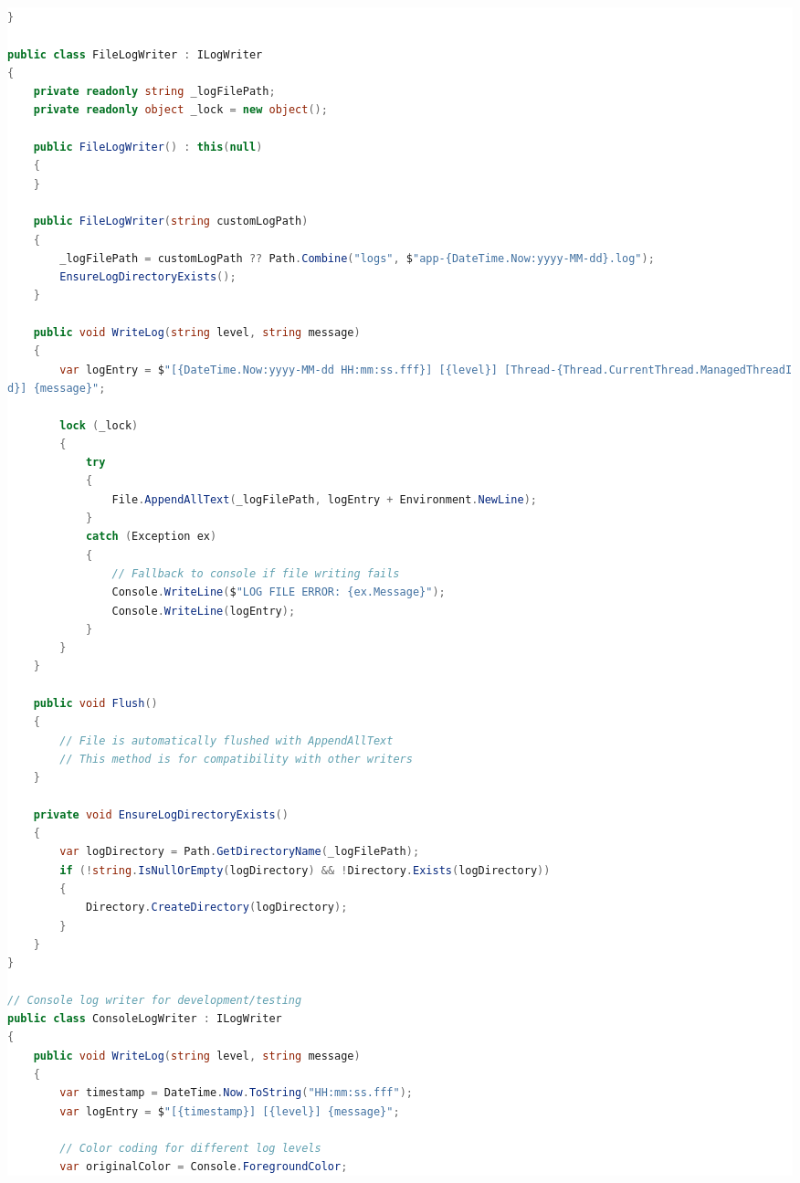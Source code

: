 ```csharp
}

public class FileLogWriter : ILogWriter
{
    private readonly string _logFilePath;
    private readonly object _lock = new object();
    
    public FileLogWriter() : this(null)
    {
    }
    
    public FileLogWriter(string customLogPath)
    {
        _logFilePath = customLogPath ?? Path.Combine("logs", $"app-{DateTime.Now:yyyy-MM-dd}.log");
        EnsureLogDirectoryExists();
    }
    
    public void WriteLog(string level, string message)
    {
        var logEntry = $"[{DateTime.Now:yyyy-MM-dd HH:mm:ss.fff}] [{level}] [Thread-{Thread.CurrentThread.ManagedThreadId}] {message}";
        
        lock (_lock)
        {
            try
            {
                File.AppendAllText(_logFilePath, logEntry + Environment.NewLine);
            }
            catch (Exception ex)
            {
                // Fallback to console if file writing fails
                Console.WriteLine($"LOG FILE ERROR: {ex.Message}");
                Console.WriteLine(logEntry);
            }
        }
    }
    
    public void Flush()
    {
        // File is automatically flushed with AppendAllText
        // This method is for compatibility with other writers
    }
    
    private void EnsureLogDirectoryExists()
    {
        var logDirectory = Path.GetDirectoryName(_logFilePath);
        if (!string.IsNullOrEmpty(logDirectory) && !Directory.Exists(logDirectory))
        {
            Directory.CreateDirectory(logDirectory);
        }
    }
}

// Console log writer for development/testing
public class ConsoleLogWriter : ILogWriter
{
    public void WriteLog(string level, string message)
    {
        var timestamp = DateTime.Now.ToString("HH:mm:ss.fff");
        var logEntry = $"[{timestamp}] [{level}] {message}";
        
        // Color coding for different log levels
        var originalColor = Console.ForegroundColor;
```